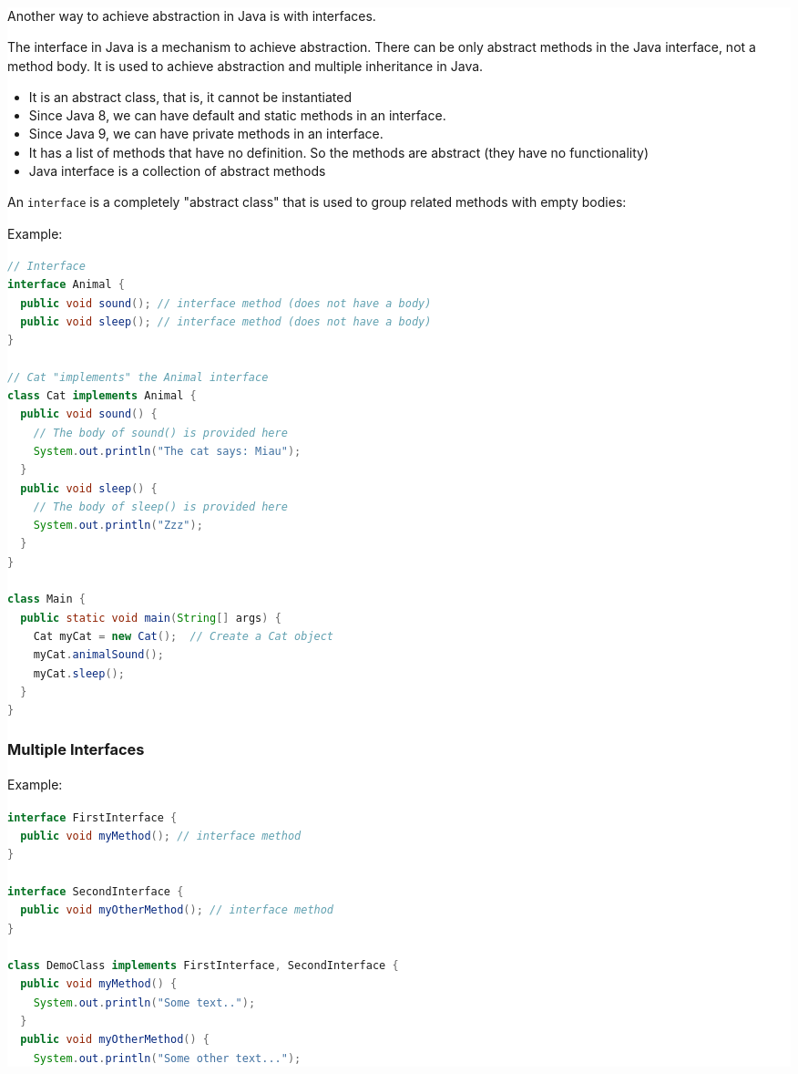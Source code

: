 Another way to achieve abstraction in Java is with interfaces.

The interface in Java is a mechanism to achieve abstraction. There can be only abstract methods in the Java interface, not a method body. It is used to achieve abstraction and multiple inheritance in Java.

- It is an abstract class, that is, it cannot be instantiated
- Since Java 8, we can have default and static methods in an interface.
- Since Java 9, we can have private methods in an interface.
- It has a list of methods that have no definition. So the methods are abstract (they have no functionality)
- Java interface is a collection of abstract methods

An ```interface``` is a completely "abstract class" that is used to group related methods with empty bodies:

Example:

```java
// Interface
interface Animal {
  public void sound(); // interface method (does not have a body)
  public void sleep(); // interface method (does not have a body)
}

// Cat "implements" the Animal interface
class Cat implements Animal {
  public void sound() {
    // The body of sound() is provided here
    System.out.println("The cat says: Miau");
  }
  public void sleep() {
    // The body of sleep() is provided here
    System.out.println("Zzz");
  }
}

class Main {
  public static void main(String[] args) {
    Cat myCat = new Cat();  // Create a Cat object
    myCat.animalSound();
    myCat.sleep();
  }
}
```

<Ads />

### Multiple Interfaces 

Example:

```java
interface FirstInterface {
  public void myMethod(); // interface method
}

interface SecondInterface {
  public void myOtherMethod(); // interface method
}

class DemoClass implements FirstInterface, SecondInterface {
  public void myMethod() {
    System.out.println("Some text..");
  }
  public void myOtherMethod() {
    System.out.println("Some other text...");
```